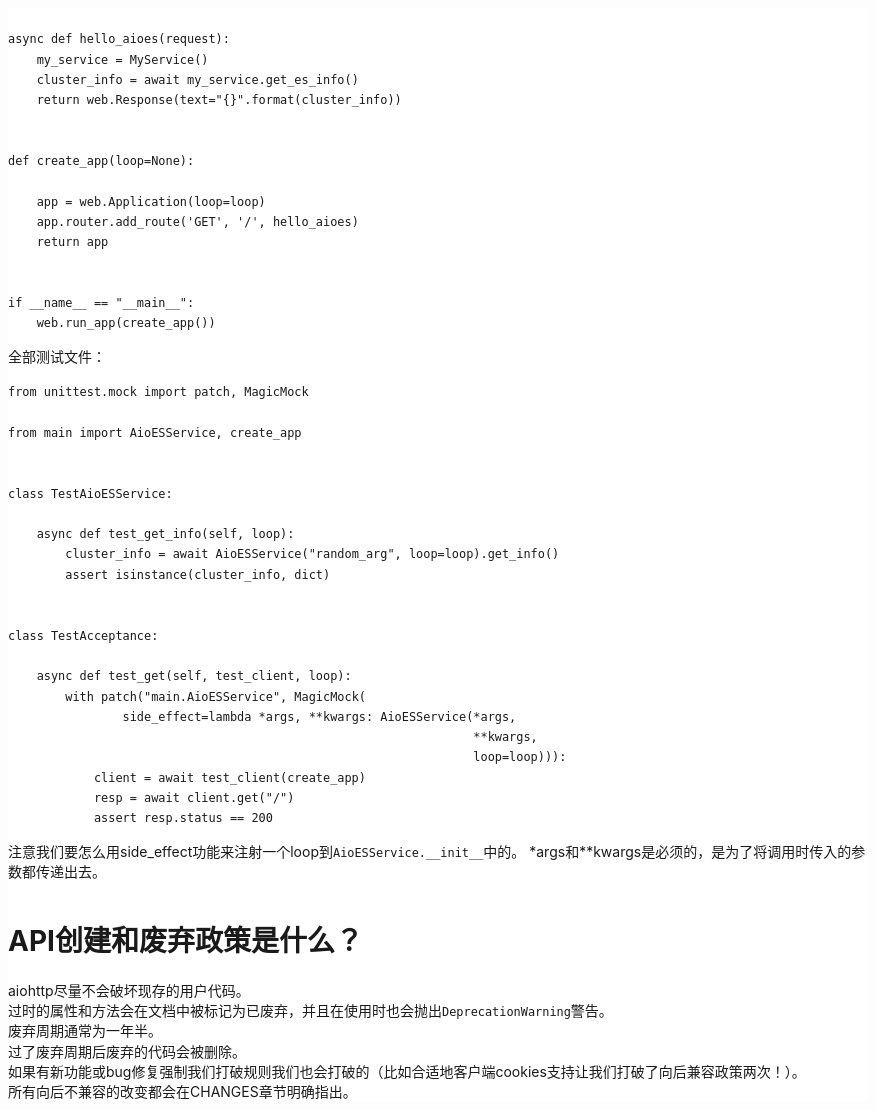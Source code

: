 ```

async def hello_aioes(request):
    my_service = MyService()
    cluster_info = await my_service.get_es_info()
    return web.Response(text="{}".format(cluster_info))


def create_app(loop=None):

    app = web.Application(loop=loop)
    app.router.add_route('GET', '/', hello_aioes)
    return app


if __name__ == "__main__":
    web.run_app(create_app())
```
全部测试文件：

```
from unittest.mock import patch, MagicMock

from main import AioESService, create_app


class TestAioESService:

    async def test_get_info(self, loop):
        cluster_info = await AioESService("random_arg", loop=loop).get_info()
        assert isinstance(cluster_info, dict)


class TestAcceptance:

    async def test_get(self, test_client, loop):
        with patch("main.AioESService", MagicMock(
                side_effect=lambda *args, **kwargs: AioESService(*args,
                                                                 **kwargs,
                                                                 loop=loop))):
            client = await test_client(create_app)
            resp = await client.get("/")
            assert resp.status == 200
```

注意我们要怎么用side_effect功能来注射一个loop到`AioESService.__init__`中的。 \*args和\*\*kwargs是必须的，是为了将调用时传入的参数都传递出去。

# API创建和废弃政策是什么？
aiohttp尽量不会破坏现存的用户代码。    
过时的属性和方法会在文档中被标记为已废弃，并且在使用时也会抛出`DeprecationWarning`警告。    
废弃周期通常为一年半。     
过了废弃周期后废弃的代码会被删除。    
如果有新功能或bug修复强制我们打破规则我们也会打破的（比如合适地客户端cookies支持让我们打破了向后兼容政策两次！）。     
所有向后不兼容的改变都会在CHANGES章节明确指出。     
